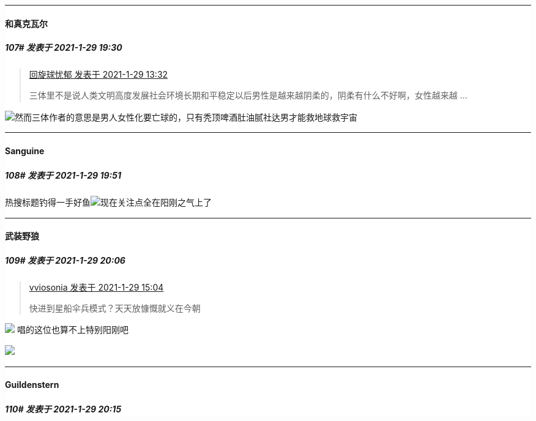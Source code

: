 *****

####  和真克瓦尔  
##### 107#       发表于 2021-1-29 19:30



<blockquote><a href="httphttps://bbs.saraba1st.com/2b/forum.php?mod=redirect&amp;goto=findpost&amp;pid=50180992&amp;ptid=1985272" target="_blank">回旋球忧郁 发表于 2021-1-29 13:32</a>

三体里不是说人类文明高度发展社会环境长期和平稳定以后男性是越来越阴柔的，阴柔有什么不好啊，女性越来越 ...</blockquote>
<img src="https://static.saraba1st.com/image/smiley/face2017/037.png" referrerpolicy="no-referrer">然而三体作者的意思是男人女性化要亡球的，只有秃顶啤酒肚油腻社达男才能救地球救宇宙







*****

####  Sanguine  
##### 108#       发表于 2021-1-29 19:51




热搜标题钓得一手好鱼<img src="https://static.saraba1st.com/image/smiley/face2017/020.png" referrerpolicy="no-referrer">现在关注点全在阳刚之气上了







*****

####  武装野狼  
##### 109#       发表于 2021-1-29 20:06



<blockquote><a href="httphttps://bbs.saraba1st.com/2b/forum.php?mod=redirect&amp;goto=findpost&amp;pid=50181820&amp;ptid=1985272" target="_blank">vviosonia 发表于 2021-1-29 15:04</a>

快进到星船伞兵模式？天天放慷慨就义在今朝</blockquote>
<img src="https://static.saraba1st.com/image/smiley/face2017/032.png" referrerpolicy="no-referrer"> 唱的这位也算不上特别阳刚吧

<img src="http://www.i400calci.com/wp-content/uploads/2010/03/SkyMarshall.jpg" referrerpolicy="no-referrer">







*****

####  Guildenstern  
##### 110#       发表于 2021-1-29 20:15



